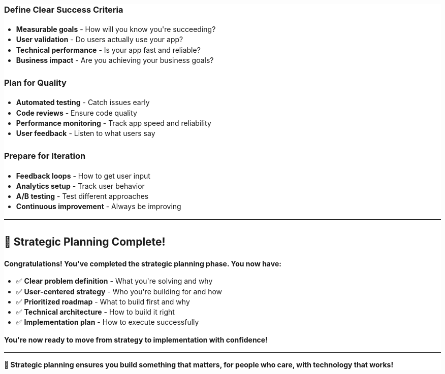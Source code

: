 ### **Define Clear Success Criteria**
- **Measurable goals** - How will you know you're succeeding?
- **User validation** - Do users actually use your app?
- **Technical performance** - Is your app fast and reliable?
- **Business impact** - Are you achieving your business goals?

### **Plan for Quality**
- **Automated testing** - Catch issues early
- **Code reviews** - Ensure code quality
- **Performance monitoring** - Track app speed and reliability
- **User feedback** - Listen to what users say

### **Prepare for Iteration**
- **Feedback loops** - How to get user input
- **Analytics setup** - Track user behavior
- **A/B testing** - Test different approaches
- **Continuous improvement** - Always be improving

---

## 🎉 **Strategic Planning Complete!**

**Congratulations! You've completed the strategic planning phase. You now have:**

- ✅ **Clear problem definition** - What you're solving and why
- ✅ **User-centered strategy** - Who you're building for and how
- ✅ **Prioritized roadmap** - What to build first and why
- ✅ **Technical architecture** - How to build it right
- ✅ **Implementation plan** - How to execute successfully

**You're now ready to move from strategy to implementation with confidence!**

---

**🎯 Strategic planning ensures you build something that matters, for people who care, with technology that works!**
